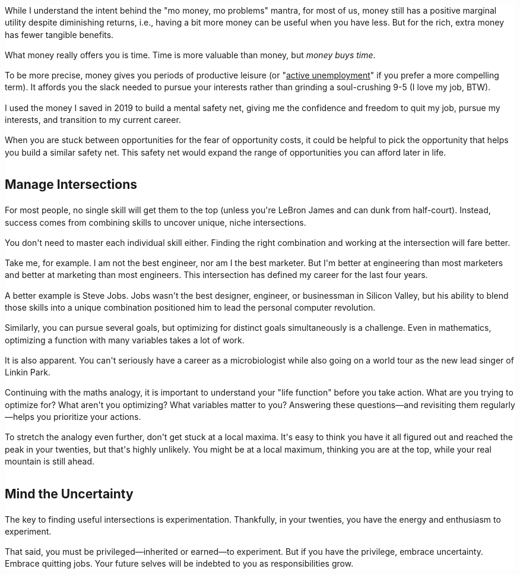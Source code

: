 While I understand the intent behind the "mo money, mo problems" mantra, for most of us, money still has a positive marginal utility despite diminishing returns, i.e., having a bit more money can be useful when you have less. But for the rich, extra money has fewer tangible benefits.

What money really offers you is time. Time is more valuable than money, but _money buys time_.

To be more precise, money gives you periods of productive leisure (or "[active unemployment](https://www.palladiummag.com/2022/01/06/quit-your-job/)" if you prefer a more compelling term). It affords you the slack needed to pursue your interests rather than grinding a soul-crushing 9-5 (I love my job, BTW).

I used the money I saved in 2019 to build a mental safety net, giving me the confidence and freedom to quit my job, pursue my interests, and transition to my current career.

When you are stuck between opportunities for the fear of opportunity costs, it could be helpful to pick the opportunity that helps you build a similar safety net. This safety net would expand the range of opportunities you can afford later in life.

## Manage Intersections

For most people, no single skill will get them to the top (unless you're LeBron James and can dunk from half-court). Instead, success comes from combining skills to uncover unique, niche intersections.

You don't need to master each individual skill either. Finding the right combination and working at the intersection will fare better.

Take me, for example. I am not the best engineer, nor am I the best marketer. But I'm better at engineering than most marketers and better at marketing than most engineers. This intersection has defined my career for the last four years.

A better example is Steve Jobs. Jobs wasn't the best designer, engineer, or businessman in Silicon Valley, but his ability to blend those skills into a unique combination positioned him to lead the personal computer revolution.

Similarly, you can pursue several goals, but optimizing for distinct goals simultaneously is a challenge. Even in mathematics, optimizing a function with many variables takes a lot of work.

It is also apparent. You can't seriously have a career as a microbiologist while also going on a world tour as the new lead singer of Linkin Park.

Continuing with the maths analogy, it is important to understand your "life function" before you take action. What are you trying to optimize for? What aren't you optimizing? What variables matter to you? Answering these questions—and revisiting them regularly—helps you prioritize your actions.

To stretch the analogy even further, don't get stuck at a local maxima. It's easy to think you have it all figured out and reached the peak in your twenties, but that's highly unlikely. You might be at a local maximum, thinking you are at the top, while your real mountain is still ahead.

## Mind the Uncertainty 

The key to finding useful intersections is experimentation. Thankfully, in your twenties, you have the energy and enthusiasm to experiment.

That said, you must be privileged—inherited or earned—to experiment. But if you have the privilege, embrace uncertainty. Embrace quitting jobs. Your future selves will be indebted to you as responsibilities grow.
